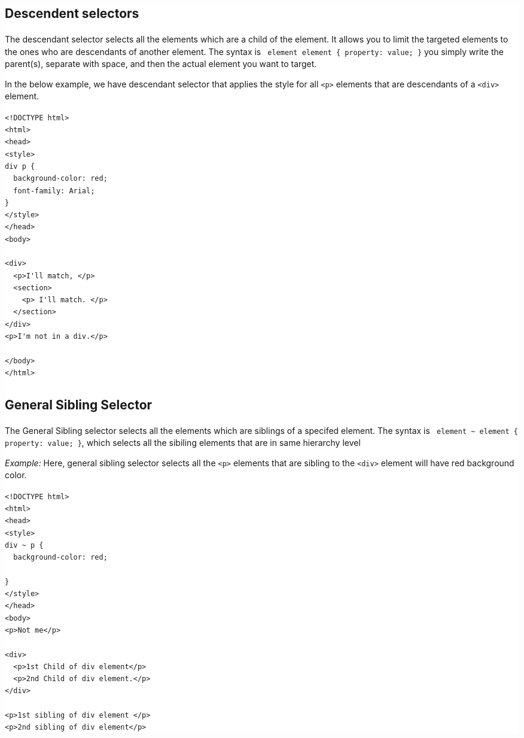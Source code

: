 ## Descendent selectors

The descendant selector selects all the elements which are a child of the element. It allows you to limit the targeted elements to the ones who are descendants of another element. The syntax is ` element element { property: value; }` you simply write the parent(s), separate with space, and then the actual element you want to target.

In the below example, we have descendant selector that applies the style for all `<p>` elements that are descendants of a `<div>` element. 
```
<!DOCTYPE html>
<html>
<head>
<style>
div p {
  background-color: red;
  font-family: Arial;
}
</style>
</head>
<body>

<div>
  <p>I'll match, </p>
  <section>
    <p> I'll match. </p>
  </section>
</div>
<p>I'm not in a div.</p>

</body>
</html>
```

## General Sibling Selector

The General Sibling selector selects all the elements which are siblings of a specifed element. The syntax is ` element ~ element { property: value; }`, which selects all the sibiling elements that are in same hierarchy level

*Example:* Here, general sibling selector selects all the `<p>` elements that are sibling to the `<div>` element will have red background color.
```
<!DOCTYPE html>
<html>
<head>
<style>
div ~ p {
  background-color: red;
  
}
</style>
</head>
<body>
<p>Not me</p>

<div>
  <p>1st Child of div element</p>
  <p>2nd Child of div element.</p>
</div>

<p>1st sibling of div element </p>
<p>2nd sibling of div element</p>

```